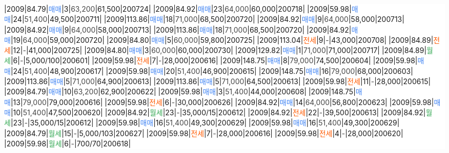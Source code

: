 |2009|84.79|<span style="color:#4285f3">매매</span>|3|<span style="color:#444444">63,200</span>|61,500|200724|
|2009|84.92|<span style="color:#4285f3">매매</span>|23|<span style="color:#444444">64,000</span>|60,000|200718|
|2009|59.98|<span style="color:#4285f3">매매</span>|24|<span style="color:#444444">51,400</span>|49,500|200711|
|2009|113.86|<span style="color:#4285f3">매매</span>|18|<span style="color:#444444">71,000</span>|68,500|200720|
|2009|84.92|<span style="color:#4285f3">매매</span>|9|<span style="color:#444444">64,000</span>|58,000|200713|
|2009|84.92|<span style="color:#4285f3">매매</span>|9|<span style="color:#444444">64,000</span>|58,000|200713|
|2009|113.86|<span style="color:#4285f3">매매</span>|18|<span style="color:#444444">71,000</span>|68,500|200720|
|2009|84.92|<span style="color:#4285f3">매매</span>|19|<span style="color:#444444">64,000</span>|59,000|200720|
|2009|84.80|<span style="color:#4285f3">매매</span>|5|<span style="color:#444444">60,000</span>|59,800|200725|
|2009|113.04|<span style="color:#ff5a00">전세</span>|9|<span style="color:#444444">-</span>|43,000|200708|
|2009|84.89|<span style="color:#ff5a00">전세</span>|12|<span style="color:#444444">-</span>|41,000|200725|
|2009|84.80|<span style="color:#4285f3">매매</span>|3|<span style="color:#444444">60,000</span>|60,000|200730|
|2009|129.82|<span style="color:#4285f3">매매</span>|1|<span style="color:#444444">71,000</span>|71,000|200717|
|2009|84.89|<span style="color:#34a853">월세</span>|6|<span style="color:#444444">-</span>|5,000/100|200601|
|2009|59.98|<span style="color:#ff5a00">전세</span>|7|<span style="color:#444444">-</span>|28,000|200616|
|2009|148.75|<span style="color:#4285f3">매매</span>|8|<span style="color:#444444">79,000</span>|74,500|200604|
|2009|59.98|<span style="color:#4285f3">매매</span>|24|<span style="color:#444444">51,400</span>|48,900|200617|
|2009|59.98|<span style="color:#4285f3">매매</span>|20|<span style="color:#444444">51,400</span>|46,900|200615|
|2009|148.75|<span style="color:#4285f3">매매</span>|16|<span style="color:#444444">79,000</span>|68,000|200603|
|2009|113.86|<span style="color:#4285f3">매매</span>|5|<span style="color:#444444">71,000</span>|64,900|200613|
|2009|113.86|<span style="color:#4285f3">매매</span>|5|<span style="color:#444444">71,000</span>|64,500|200613|
|2009|59.98|<span style="color:#ff5a00">전세</span>|11|<span style="color:#444444">-</span>|28,000|200615|
|2009|84.79|<span style="color:#4285f3">매매</span>|10|<span style="color:#444444">63,200</span>|62,900|200622|
|2009|59.98|<span style="color:#4285f3">매매</span>|3|<span style="color:#444444">51,400</span>|44,000|200608|
|2009|148.75|<span style="color:#4285f3">매매</span>|13|<span style="color:#444444">79,000</span>|79,000|200616|
|2009|59.98|<span style="color:#ff5a00">전세</span>|6|<span style="color:#444444">-</span>|30,000|200626|
|2009|84.92|<span style="color:#4285f3">매매</span>|14|<span style="color:#444444">64,000</span>|56,800|200623|
|2009|59.98|<span style="color:#4285f3">매매</span>|10|<span style="color:#444444">51,400</span>|47,500|200620|
|2009|84.92|<span style="color:#34a853">월세</span>|23|<span style="color:#444444">-</span>|35,000/15|200612|
|2009|84.92|<span style="color:#ff5a00">전세</span>|22|<span style="color:#444444">-</span>|39,500|200613|
|2009|84.92|<span style="color:#34a853">월세</span>|23|<span style="color:#444444">-</span>|35,000/15|200612|
|2009|59.98|<span style="color:#4285f3">매매</span>|16|<span style="color:#444444">51,400</span>|49,300|200629|
|2009|59.98|<span style="color:#4285f3">매매</span>|16|<span style="color:#444444">51,400</span>|49,300|200629|
|2009|84.79|<span style="color:#34a853">월세</span>|15|<span style="color:#444444">-</span>|5,000/103|200627|
|2009|59.98|<span style="color:#ff5a00">전세</span>|7|<span style="color:#444444">-</span>|28,000|200616|
|2009|59.98|<span style="color:#ff5a00">전세</span>|4|<span style="color:#444444">-</span>|28,000|200620|
|2009|59.98|<span style="color:#34a853">월세</span>|6|<span style="color:#444444">-</span>|700/70|200618|